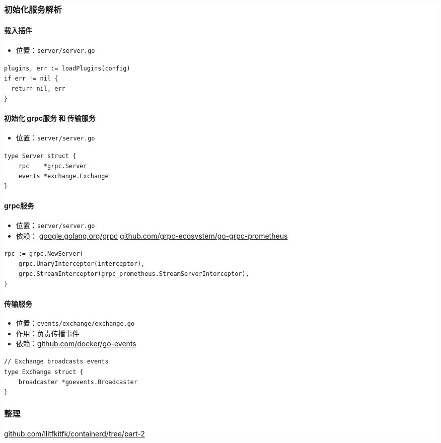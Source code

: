 

### 初始化服务解析

#### 载入插件
* 位置：`server/server.go`
```
plugins, err := loadPlugins(config)
if err != nil {
  return nil, err
}
```

#### 初始化 grpc服务 和 传输服务
* 位置：`server/server.go`

```
type Server struct {
	rpc    *grpc.Server
	events *exchange.Exchange
}
```


#### grpc服务

* 位置：`server/server.go`
* 依赖：
  [google.golang.org/grpc](https://godoc.org/google.golang.org/grpc)
  [github.com/grpc-ecosystem/go-grpc-prometheus](https://github.com/grpc-ecosystem/go-grpc-prometheus)

```
rpc := grpc.NewServer(
	grpc.UnaryInterceptor(interceptor),
	grpc.StreamInterceptor(grpc_prometheus.StreamServerInterceptor),
)

```

#### 传输服务

* 位置：`events/exchange/exchange.go`
* 作用：负责传播事件
* 依赖：[github.com/docker/go-events](https://github.com/docker/go-events)

```
// Exchange broadcasts events
type Exchange struct {
	broadcaster *goevents.Broadcaster
}
```

### 整理

[github.com/llitfkitfk/containerd/tree/part-2](https://github.com/llitfkitfk/containerd/tree/part-2)
